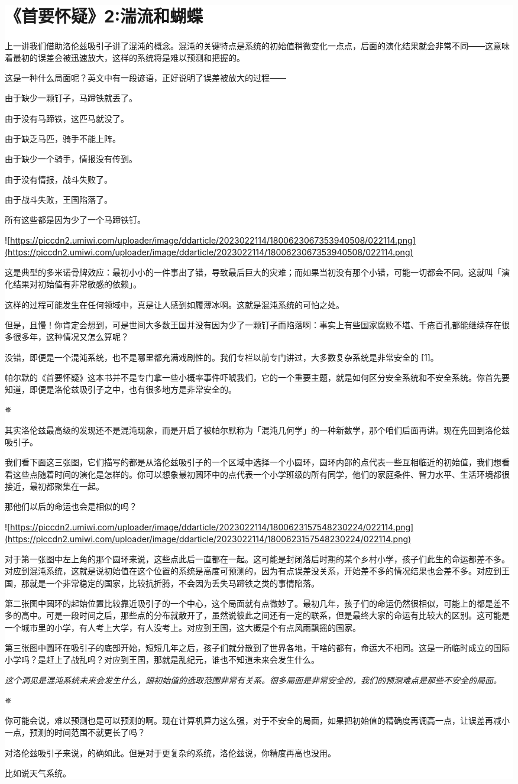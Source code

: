# 《首要怀疑》2:湍流和蝴蝶

上一讲我们借助洛伦兹吸引子讲了混沌的概念。混沌的关键特点是系统的初始值稍微变化一点点，后面的演化结果就会非常不同——这意味着最初的误差会被迅速放大，这样的系统将是难以预测和把握的。

这是一种什么局面呢？英文中有一段谚语，正好说明了误差被放大的过程——

由于缺少一颗钉子，马蹄铁就丢了。

由于没有马蹄铁，这匹马就没了。

由于缺乏马匹，骑手不能上阵。

由于缺少一个骑手，情报没有传到。

由于没有情报，战斗失败了。

由于战斗失败，王国陷落了。

所有这些都是因为少了一个马蹄铁钉。

![https://piccdn2.umiwi.com/uploader/image/ddarticle/2023022114/1800623067353940508/022114.png](https://piccdn2.umiwi.com/uploader/image/ddarticle/2023022114/1800623067353940508/022114.png)

这是典型的多米诺骨牌效应：最初小小的一件事出了错，导致最后巨大的灾难；而如果当初没有那个小错，可能一切都会不同。这就叫「演化结果对初始值有非常敏感的依赖」。

这样的过程可能发生在任何领域中，真是让人感到如履薄冰啊。这就是混沌系统的可怕之处。

但是，且慢！你肯定会想到，可是世间大多数王国并没有因为少了一颗钉子而陷落啊：事实上有些国家腐败不堪、千疮百孔都能继续存在很多很多年，这种情况又怎么算呢？

没错，即便是一个混沌系统，也不是哪里都充满戏剧性的。我们专栏以前专门讲过，大多数复杂系统是非常安全的 [1]。

帕尔默的《首要怀疑》这本书并不是专门拿一些小概率事件吓唬我们，它的一个重要主题，就是如何区分安全系统和不安全系统。你首先要知道，即便是洛伦兹吸引子之中，也有很多地方是非常安全的。

✵

其实洛伦兹最高级的发现还不是混沌现象，而是开启了被帕尔默称为「混沌几何学」的一种新数学，那个咱们后面再讲。现在先回到洛伦兹吸引子。

我们看下面这三张图，它们描写的都是从洛伦兹吸引子的一个区域中选择一个小圆环，圆环内部的点代表一些互相临近的初始值，我们想看看这些点随着时间的演化是怎样的。你可以想象最初圆环中的点代表一个小学班级的所有同学，他们的家庭条件、智力水平、生活环境都很接近，最初都聚集在一起。

那他们以后的命运也会是相似的吗？

![https://piccdn2.umiwi.com/uploader/image/ddarticle/2023022114/1800623157548230224/022114.png](https://piccdn2.umiwi.com/uploader/image/ddarticle/2023022114/1800623157548230224/022114.png)

对于第一张图中左上角的那个圆环来说，这些点此后一直都在一起。这可能是封闭落后时期的某个乡村小学，孩子们此生的命运都差不多。对应到混沌系统，这就是说初始值在这个位置的系统是高度可预测的，因为有点误差没关系，开始差不多的情况结果也会差不多。对应到王国，那就是一个非常稳定的国家，比较抗折腾，不会因为丢失马蹄铁之类的事情陷落。

第二张图中圆环的起始位置比较靠近吸引子的一个中心，这个局面就有点微妙了。最初几年，孩子们的命运仍然很相似，可能上的都是差不多的高中。可是一段时间之后，那些点的分布就散开了，虽然说彼此之间还有一定的联系，但是最终大家的命运有比较大的区别。这可能是一个城市里的小学，有人考上大学，有人没考上。对应到王国，这大概是个有点风雨飘摇的国家。

第三张图中圆环在吸引子的底部开始，短短几年之后，孩子们就分散到了世界各地，干啥的都有，命运大不相同。这是一所临时成立的国际小学吗？是赶上了战乱吗？对应到王国，那就是乱纪元，谁也不知道未来会发生什么。

 *这个洞见是混沌系统未来会发生什么，跟初始值的选取范围非常有关系。很多局面是非常安全的，我们的预测难点是那些不安全的局面。*

✵

你可能会说，难以预测也是可以预测的啊。现在计算机算力这么强，对于不安全的局面，如果把初始值的精确度再调高一点，让误差再减小一点，预测的时间范围不就更长了吗？

对洛伦兹吸引子来说，的确如此。但是对于更复杂的系统，洛伦兹说，你精度再高也没用。

比如说天气系统。
